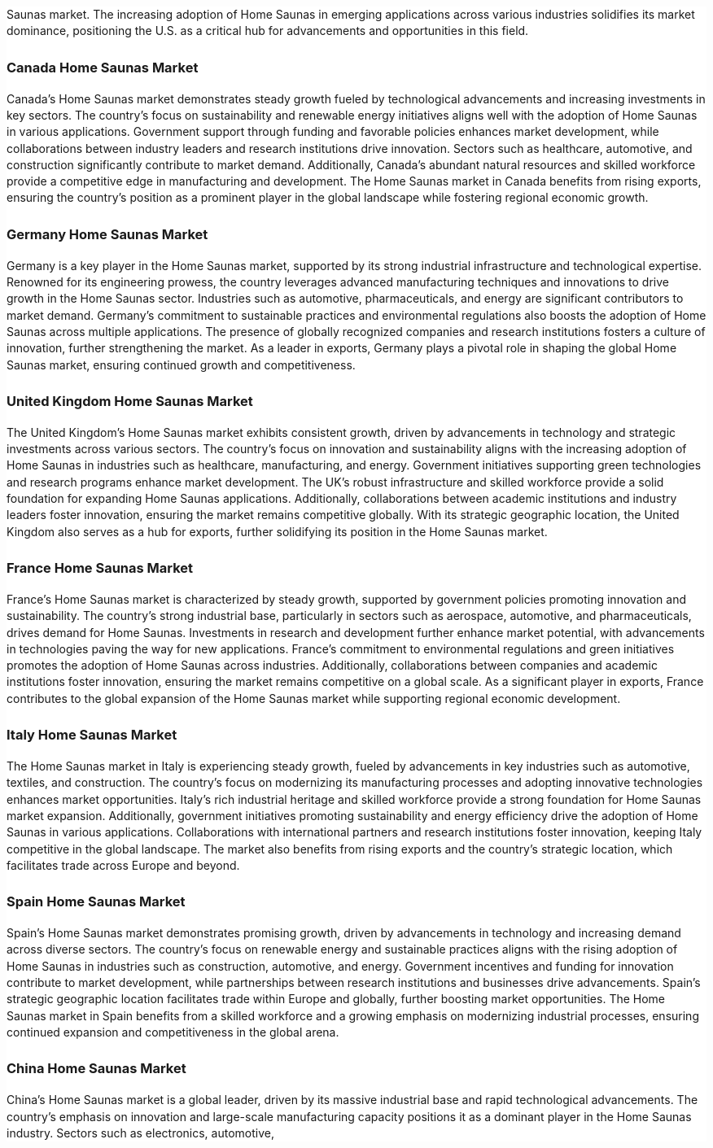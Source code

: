 Saunas market. The increasing adoption of Home Saunas in emerging applications across various industries solidifies its market dominance, positioning the U.S. as a critical hub for advancements and opportunities in this field.</p><h3>Canada Home Saunas Market</h3><p>Canada&rsquo;s Home Saunas market demonstrates steady growth fueled by technological advancements and increasing investments in key sectors. The country&rsquo;s focus on sustainability and renewable energy initiatives aligns well with the adoption of Home Saunas in various applications. Government support through funding and favorable policies enhances market development, while collaborations between industry leaders and research institutions drive innovation. Sectors such as healthcare, automotive, and construction significantly contribute to market demand. Additionally, Canada&rsquo;s abundant natural resources and skilled workforce provide a competitive edge in manufacturing and development. The Home Saunas market in Canada benefits from rising exports, ensuring the country&rsquo;s position as a prominent player in the global landscape while fostering regional economic growth.</p><h3>Germany Home Saunas Market</h3><p>Germany is a key player in the Home Saunas market, supported by its strong industrial infrastructure and technological expertise. Renowned for its engineering prowess, the country leverages advanced manufacturing techniques and innovations to drive growth in the Home Saunas sector. Industries such as automotive, pharmaceuticals, and energy are significant contributors to market demand. Germany&rsquo;s commitment to sustainable practices and environmental regulations also boosts the adoption of Home Saunas across multiple applications. The presence of globally recognized companies and research institutions fosters a culture of innovation, further strengthening the market. As a leader in exports, Germany plays a pivotal role in shaping the global Home Saunas market, ensuring continued growth and competitiveness.</p><h3>United Kingdom Home Saunas Market</h3><p>The United Kingdom&rsquo;s Home Saunas market exhibits consistent growth, driven by advancements in technology and strategic investments across various sectors. The country&rsquo;s focus on innovation and sustainability aligns with the increasing adoption of Home Saunas in industries such as healthcare, manufacturing, and energy. Government initiatives supporting green technologies and research programs enhance market development. The UK&rsquo;s robust infrastructure and skilled workforce provide a solid foundation for expanding Home Saunas applications. Additionally, collaborations between academic institutions and industry leaders foster innovation, ensuring the market remains competitive globally. With its strategic geographic location, the United Kingdom also serves as a hub for exports, further solidifying its position in the Home Saunas market.</p><h3>France Home Saunas Market</h3><p>France&rsquo;s Home Saunas market is characterized by steady growth, supported by government policies promoting innovation and sustainability. The country&rsquo;s strong industrial base, particularly in sectors such as aerospace, automotive, and pharmaceuticals, drives demand for Home Saunas. Investments in research and development further enhance market potential, with advancements in technologies paving the way for new applications. France&rsquo;s commitment to environmental regulations and green initiatives promotes the adoption of Home Saunas across industries. Additionally, collaborations between companies and academic institutions foster innovation, ensuring the market remains competitive on a global scale. As a significant player in exports, France contributes to the global expansion of the Home Saunas market while supporting regional economic development.</p><h3>Italy Home Saunas Market</h3><p>The Home Saunas market in Italy is experiencing steady growth, fueled by advancements in key industries such as automotive, textiles, and construction. The country&rsquo;s focus on modernizing its manufacturing processes and adopting innovative technologies enhances market opportunities. Italy&rsquo;s rich industrial heritage and skilled workforce provide a strong foundation for Home Saunas market expansion. Additionally, government initiatives promoting sustainability and energy efficiency drive the adoption of Home Saunas in various applications. Collaborations with international partners and research institutions foster innovation, keeping Italy competitive in the global landscape. The market also benefits from rising exports and the country&rsquo;s strategic location, which facilitates trade across Europe and beyond.</p><h3>Spain Home Saunas Market</h3><p>Spain&rsquo;s Home Saunas market demonstrates promising growth, driven by advancements in technology and increasing demand across diverse sectors. The country&rsquo;s focus on renewable energy and sustainable practices aligns with the rising adoption of Home Saunas in industries such as construction, automotive, and energy. Government incentives and funding for innovation contribute to market development, while partnerships between research institutions and businesses drive advancements. Spain&rsquo;s strategic geographic location facilitates trade within Europe and globally, further boosting market opportunities. The Home Saunas market in Spain benefits from a skilled workforce and a growing emphasis on modernizing industrial processes, ensuring continued expansion and competitiveness in the global arena.</p><h3>China Home Saunas Market</h3><p>China&rsquo;s Home Saunas market is a global leader, driven by its massive industrial base and rapid technological advancements. The country&rsquo;s emphasis on innovation and large-scale manufacturing capacity positions it as a dominant player in the Home Saunas industry. Sectors such as electronics, automotive,